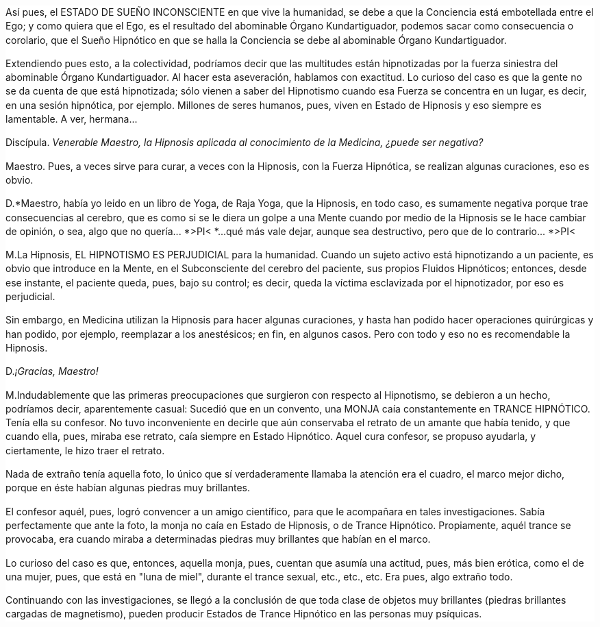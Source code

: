 Así pues, el ESTADO DE SUEÑO INCONSCIENTE en que vive la humanidad, se debe a que la Conciencia está embotellada entre el Ego; y como quiera que el Ego, es el resultado del abominable Órgano Kundartiguador, podemos sacar como consecuencia o corolario, que el Sueño Hipnótico en que se halla la Conciencia se debe al abominable Órgano Kundartiguador.

Extendiendo pues esto, a la colectividad, podríamos decir que las multitudes están hipnotizadas por la fuerza siniestra del abominable Órgano Kundartiguador. Al hacer esta aseveración, hablamos con exactitud. Lo curioso del caso es que la gente no se da cuenta de que está hipnotizada; sólo vienen a saber del Hipnotismo cuando esa Fuerza se concentra en un lugar, es decir, en una sesión hipnótica, por ejemplo. Millones de seres humanos, pues, viven en Estado de Hipnosis y eso siempre es lamentable. A ver, hermana...

Discípula. *Venerable Maestro, la Hipnosis aplicada al conocimiento de la Medicina, ¿puede ser negativa?*

Maestro. Pues, a veces sirve para curar, a veces con la Hipnosis, con la Fuerza Hipnótica, se realizan algunas curaciones, eso es obvio.

D.*Maestro, había yo leido en un libro de Yoga, de Raja Yoga, que la Hipnosis, en todo caso, es sumamente negativa porque trae consecuencias al cerebro, que es como si se le diera un golpe a una Mente cuando por medio de la Hipnosis se le hace cambiar de opinión, o sea, algo que no quería... *\>PI< *...qué más vale dejar, aunque sea destructivo, pero que de lo contrario... *\>PI<

M.La Hipnosis, EL HIPNOTISMO ES PERJUDICIAL para la humanidad. Cuando un sujeto activo está hipnotizando a un paciente, es obvio que introduce en la Mente, en el Subconsciente del cerebro del paciente, sus propios Fluidos Hipnóticos; entonces, desde ese instante, el paciente queda, pues, bajo su control; es decir, queda la víctima esclavizada por el hipnotizador, por eso es perjudicial.

Sin embargo, en Medicina utilizan la Hipnosis para hacer algunas curaciones, y hasta han podido hacer operaciones quirúrgicas y han podido, por ejemplo, reemplazar a los anestésicos; en fin, en algunos casos. Pero con todo y eso no es recomendable la Hipnosis.

D.*¡Gracias, Maestro!*

M.Indudablemente que las primeras preocupaciones que surgieron con respecto al Hipnotismo, se debieron a un hecho, podríamos decir, aparentemente casual: Sucedió que en un convento, una MONJA caía constantemente en TRANCE HIPNÓTICO. Tenía ella su confesor. No tuvo inconveniente en decirle que aún conservaba el retrato de un amante que había tenido, y que cuando ella, pues, miraba ese retrato, caía siempre en Estado Hipnótico. Aquel cura confesor, se propuso ayudarla, y ciertamente, le hizo traer el retrato.

Nada de extraño tenía aquella foto, lo único que sí verdaderamente llamaba la atención era el cuadro, el marco mejor dicho, porque en éste habían algunas piedras muy brillantes.

El confesor aquél, pues, logró convencer a un amigo científico, para que le acompañara en tales investigaciones. Sabía perfectamente que ante la foto, la monja no caía en Estado de Hipnosis, o de Trance Hipnótico. Propiamente, aquél trance se provocaba, era cuando miraba a determinadas piedras muy brillantes que habían en el marco.

Lo curioso del caso es que, entonces, aquella monja, pues, cuentan que asumía una actitud, pues, más bien erótica, como el de una mujer, pues, que está en "luna de miel", durante el trance sexual, etc., etc., etc. Era pues, algo extraño todo.

Continuando con las investigaciones, se llegó a la conclusión de que toda clase de objetos muy brillantes (piedras brillantes cargadas de magnetismo), pueden producir Estados de Trance Hipnótico en las personas muy psíquicas.
